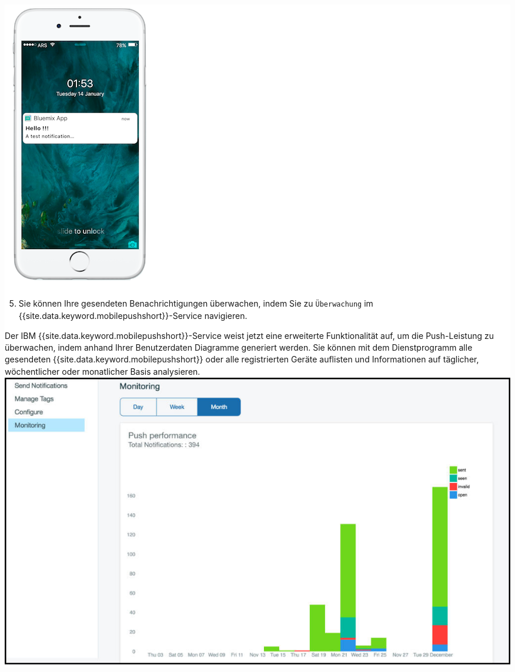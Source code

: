    ![](images/solution6/iphone_notification.png)

5. Sie können Ihre gesendeten Benachrichtigungen überwachen, indem Sie zu `Überwachung` im {{site.data.keyword.mobilepushshort}}-Service navigieren.

Der IBM {{site.data.keyword.mobilepushshort}}-Service weist jetzt eine erweiterte Funktionalität auf, um die Push-Leistung zu überwachen, indem anhand Ihrer Benutzerdaten Diagramme generiert werden. Sie können mit dem Dienstprogramm alle gesendeten {{site.data.keyword.mobilepushshort}} oder alle registrierten Geräte auflisten und Informationen auf täglicher, wöchentlicher oder monatlicher Basis analysieren.
      ![](images/solution6/monitoring_messages.png)
